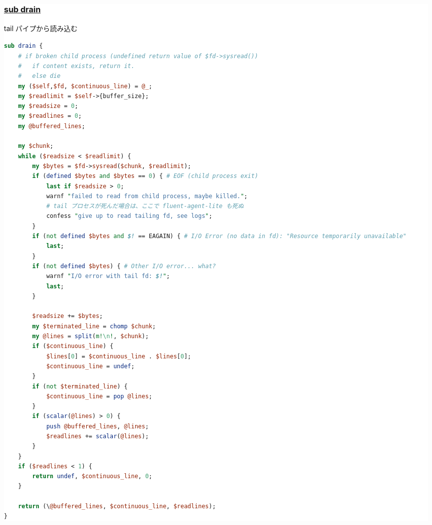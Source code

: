 ```perl
```

### [sub drain](https://github.com/tagomoris/fluent-agent-lite/blob/53223a057bff596bbe2a3393b30ec10ca017a9c9/lib/Fluent/AgentLite.pm#L209-L255)

tail パイプから読み込む

```perl
sub drain {
    # if broken child process (undefined return value of $fd->sysread())
    #   if content exists, return it.
    #   else die
    my ($self,$fd, $continuous_line) = @_;
    my $readlimit = $self->{buffer_size};
    my $readsize = 0;
    my $readlines = 0;
    my @buffered_lines;

    my $chunk;
    while ($readsize < $readlimit) {
        my $bytes = $fd->sysread($chunk, $readlimit);
        if (defined $bytes and $bytes == 0) { # EOF (child process exit)
            last if $readsize > 0;
            warnf "failed to read from child process, maybe killed.";
            # tail プロセスが死んだ場合は、ここで fluent-agent-lite も死ぬ
            confess "give up to read tailing fd, see logs";
        }
        if (not defined $bytes and $! == EAGAIN) { # I/O Error (no data in fd): "Resource temporarily unavailable"
            last;
        }
        if (not defined $bytes) { # Other I/O error... what?
            warnf "I/O error with tail fd: $!";
            last;
        }

        $readsize += $bytes;
        my $terminated_line = chomp $chunk;
        my @lines = split(m!\n!, $chunk);
        if ($continuous_line) {
            $lines[0] = $continuous_line . $lines[0];
            $continuous_line = undef;
        }
        if (not $terminated_line) {
            $continuous_line = pop @lines;
        }
        if (scalar(@lines) > 0) {
            push @buffered_lines, @lines;
            $readlines += scalar(@lines);
        }
    }
    if ($readlines < 1) {
        return undef, $continuous_line, 0;
    }

    return (\@buffered_lines, $continuous_line, $readlines);
}
```
